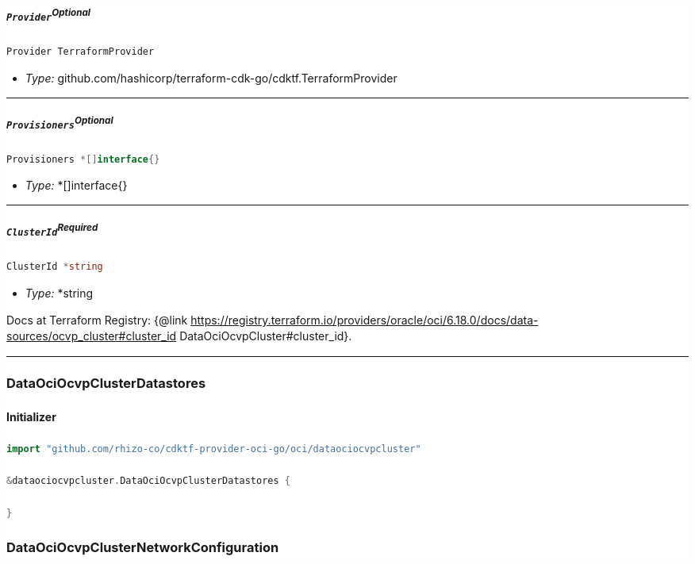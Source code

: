 
##### `Provider`<sup>Optional</sup> <a name="Provider" id="rhizo-co-terraform-provider-oci.dataOciOcvpCluster.DataOciOcvpClusterConfig.property.provider"></a>

```go
Provider TerraformProvider
```

- *Type:* github.com/hashicorp/terraform-cdk-go/cdktf.TerraformProvider

---

##### `Provisioners`<sup>Optional</sup> <a name="Provisioners" id="rhizo-co-terraform-provider-oci.dataOciOcvpCluster.DataOciOcvpClusterConfig.property.provisioners"></a>

```go
Provisioners *[]interface{}
```

- *Type:* *[]interface{}

---

##### `ClusterId`<sup>Required</sup> <a name="ClusterId" id="rhizo-co-terraform-provider-oci.dataOciOcvpCluster.DataOciOcvpClusterConfig.property.clusterId"></a>

```go
ClusterId *string
```

- *Type:* *string

Docs at Terraform Registry: {@link https://registry.terraform.io/providers/oracle/oci/6.18.0/docs/data-sources/ocvp_cluster#cluster_id DataOciOcvpCluster#cluster_id}.

---

### DataOciOcvpClusterDatastores <a name="DataOciOcvpClusterDatastores" id="rhizo-co-terraform-provider-oci.dataOciOcvpCluster.DataOciOcvpClusterDatastores"></a>

#### Initializer <a name="Initializer" id="rhizo-co-terraform-provider-oci.dataOciOcvpCluster.DataOciOcvpClusterDatastores.Initializer"></a>

```go
import "github.com/rhizo-co/cdktf-provider-oci-go/oci/dataociocvpcluster"

&dataociocvpcluster.DataOciOcvpClusterDatastores {

}
```


### DataOciOcvpClusterNetworkConfiguration <a name="DataOciOcvpClusterNetworkConfiguration" id="rhizo-co-terraform-provider-oci.dataOciOcvpCluster.DataOciOcvpClusterNetworkConfiguration"></a>

